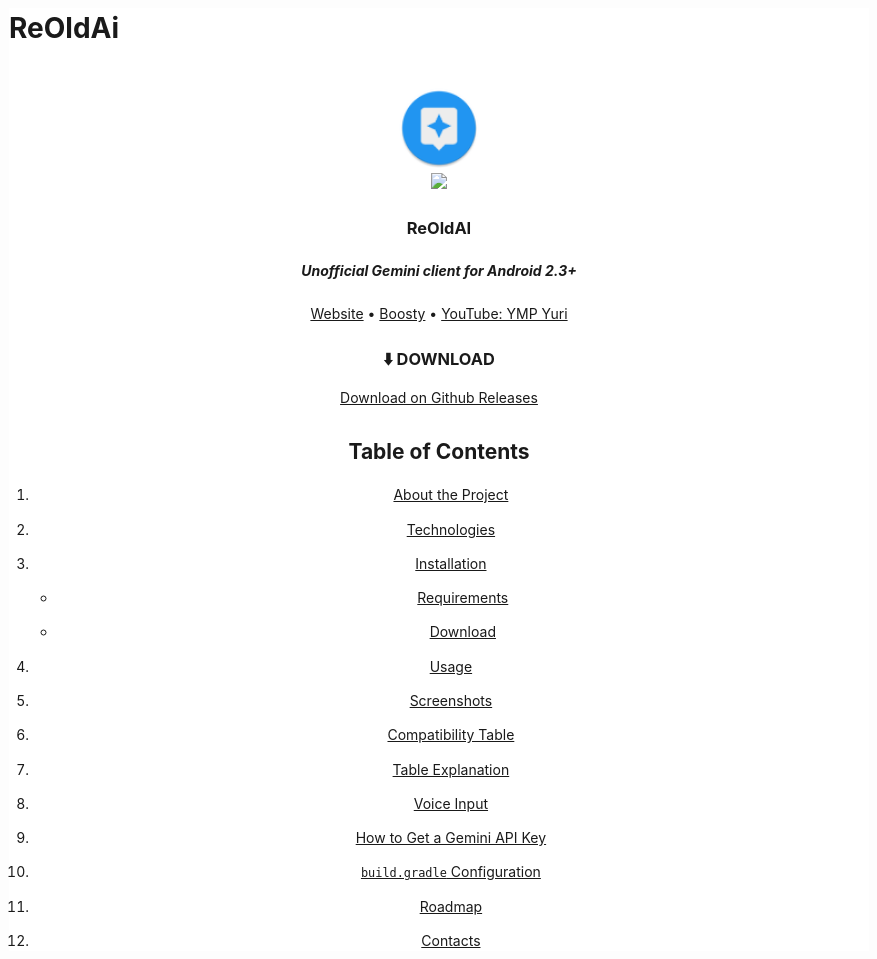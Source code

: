 # ReOldAi
<br />
<div align="center">
  <a href="https://github.com/YMP-CO/ReOldAI">
    <img src="images/logo.png" alt="Logo" width="80" height="80">
  </a>

<center><img src="https://img.shields.io/badge/license-CC--BY%204.0-blue.svg"></center>
<h3 align="center">ReOldAI</h3>
<center><h5>Unofficial Gemini client for Android 2.3+<h5></center>

<div align="center">
  <a href="https://ymp-co.github.io">Website</a> • 
  <a href="https://boosty.to/gachic_the_geek">Boosty</a> • 
  <a href="https://www.youtube.com/@YMPYuri">YouTube: YMP Yuri</a>
</div>
<div align="center">
  <h3 href="https://ymp-co.github.io">⬇️ DOWNLOAD</h3>
  <a href="https://github.com/YMP-CO/ReOldAi/releases">Download on Github Releases</a>
</div>

## Table of Contents

1.  [About the Project](#about-the-project)
    
2.  [Technologies](#technologies)
    
3.  [Installation](#installation)
    
    -   [Requirements](#requirements)
        
    -   [Download](#download)
        
4.  [Usage](#usage)
    
5.  [Screenshots](#screenshots)
    
6.  [Compatibility Table](#compatibility-table)
    
7.  [Table Explanation](#table-explanation)
    
8.  [Voice Input](#voice-input)
    
9.  [How to Get a Gemini API Key](#how-to-get-a-gemini-api-key)
    
10.  [`build.gradle` Configuration](#build-gradle-configuration)
    
11.  [Roadmap](#roadmap)
    
12.  [Contacts](#contacts)
    